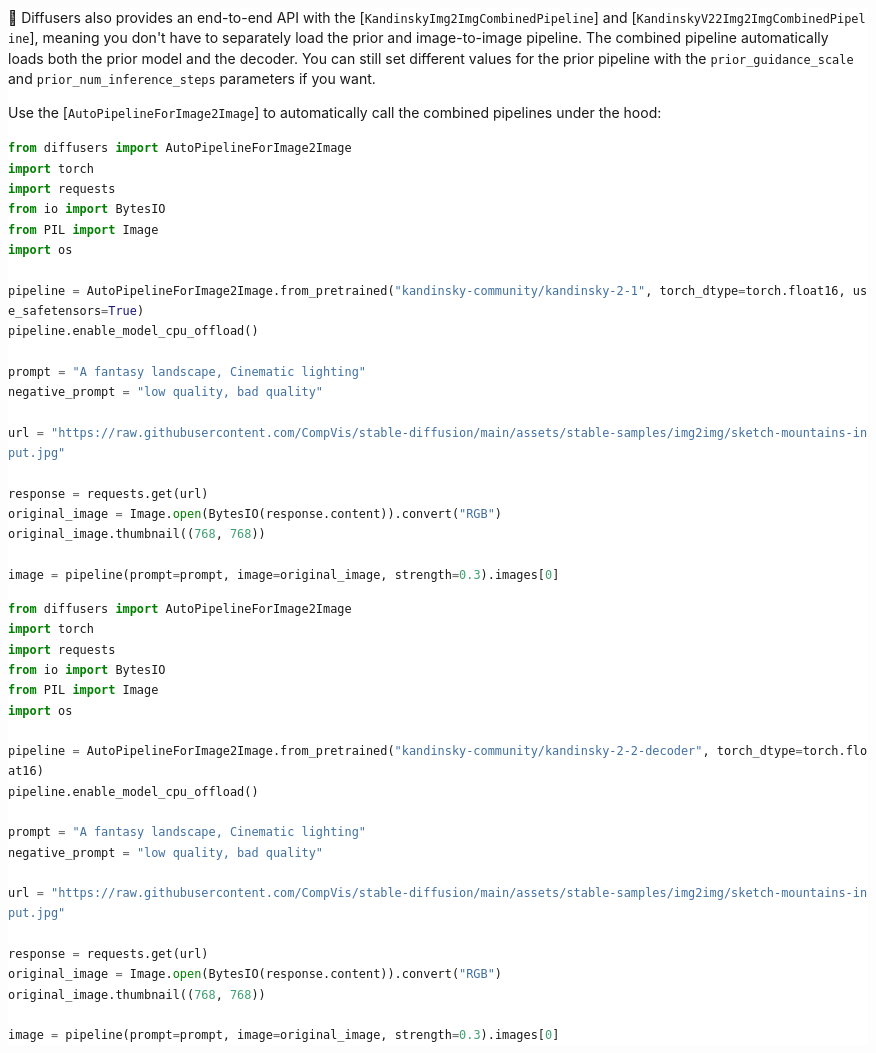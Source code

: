 🤗 Diffusers also provides an end-to-end API with the [`KandinskyImg2ImgCombinedPipeline`] and [`KandinskyV22Img2ImgCombinedPipeline`], meaning you don't have to separately load the prior and image-to-image pipeline. The combined pipeline automatically loads both the prior model and the decoder. You can still set different values for the prior pipeline with the `prior_guidance_scale` and `prior_num_inference_steps` parameters if you want.

Use the [`AutoPipelineForImage2Image`] to automatically call the combined pipelines under the hood:

<hfoptions id="image-to-image">
<hfoption id="Kandinsky 2.1">

```py
from diffusers import AutoPipelineForImage2Image
import torch
import requests
from io import BytesIO
from PIL import Image
import os

pipeline = AutoPipelineForImage2Image.from_pretrained("kandinsky-community/kandinsky-2-1", torch_dtype=torch.float16, use_safetensors=True)
pipeline.enable_model_cpu_offload()

prompt = "A fantasy landscape, Cinematic lighting"
negative_prompt = "low quality, bad quality"

url = "https://raw.githubusercontent.com/CompVis/stable-diffusion/main/assets/stable-samples/img2img/sketch-mountains-input.jpg"

response = requests.get(url)
original_image = Image.open(BytesIO(response.content)).convert("RGB")
original_image.thumbnail((768, 768))

image = pipeline(prompt=prompt, image=original_image, strength=0.3).images[0]
```

</hfoption>
<hfoption id="Kandinsky 2.2">

```py
from diffusers import AutoPipelineForImage2Image
import torch
import requests
from io import BytesIO
from PIL import Image
import os

pipeline = AutoPipelineForImage2Image.from_pretrained("kandinsky-community/kandinsky-2-2-decoder", torch_dtype=torch.float16)
pipeline.enable_model_cpu_offload()

prompt = "A fantasy landscape, Cinematic lighting"
negative_prompt = "low quality, bad quality"

url = "https://raw.githubusercontent.com/CompVis/stable-diffusion/main/assets/stable-samples/img2img/sketch-mountains-input.jpg"

response = requests.get(url)
original_image = Image.open(BytesIO(response.content)).convert("RGB")
original_image.thumbnail((768, 768))

image = pipeline(prompt=prompt, image=original_image, strength=0.3).images[0]
```
